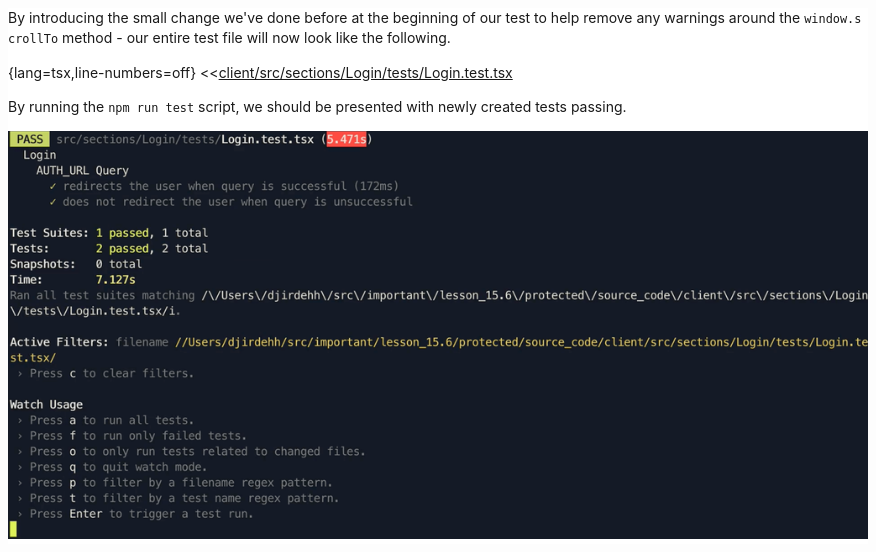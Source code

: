 By introducing the small change we've done before at the beginning of our test to help remove any warnings around the `window.scrollTo` method - our entire test file will now look like the following.

{lang=tsx,line-numbers=off}
<<[client/src/sections/Login/tests/Login.test.tsx](./protected/source_code/client/src/sections/Login/tests/Login.test.tsx)

By running the `npm run test` script, we should be presented with newly created tests passing.

![](./public/assets/login-tests-1.png)

